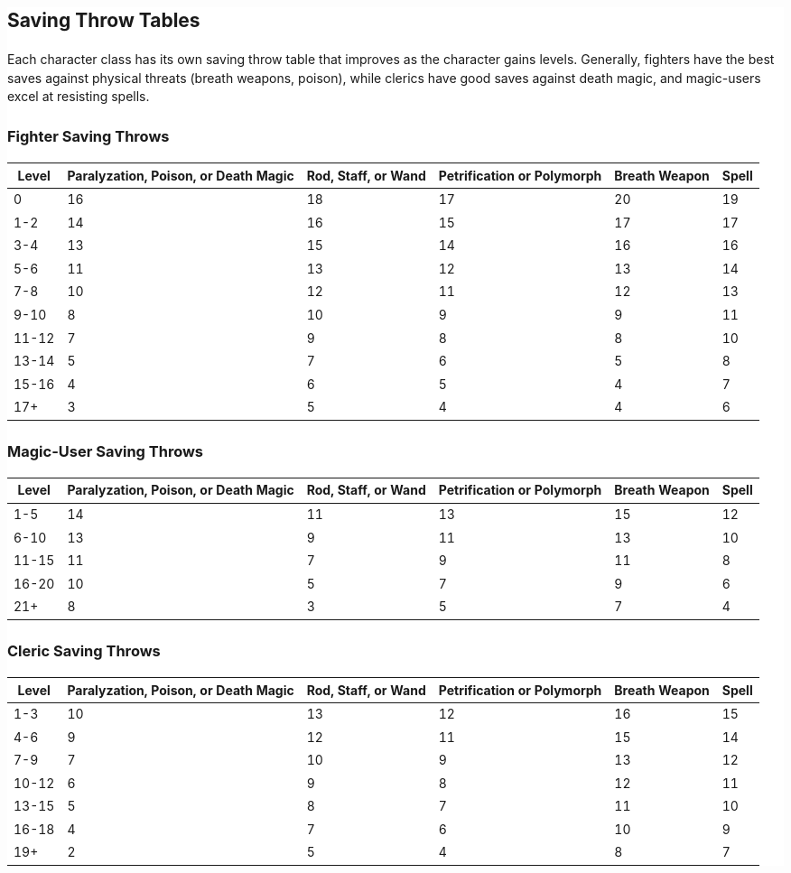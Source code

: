 ## Saving Throw Tables

Each character class has its own saving throw table that improves as the character gains levels. Generally, fighters have the best saves against physical threats (breath weapons, poison), while clerics have good saves against death magic, and magic-users excel at resisting spells.

### Fighter Saving Throws

| Level | Paralyzation, Poison, or Death Magic | Rod, Staff, or Wand | Petrification or Polymorph | Breath Weapon | Spell |
|-------|---------------------------------------|---------------------|----------------------------|---------------|-------|
| 0     | 16                                    | 18                  | 17                         | 20            | 19    |
| 1-2   | 14                                    | 16                  | 15                         | 17            | 17    |
| 3-4   | 13                                    | 15                  | 14                         | 16            | 16    |
| 5-6   | 11                                    | 13                  | 12                         | 13            | 14    |
| 7-8   | 10                                    | 12                  | 11                         | 12            | 13    |
| 9-10  | 8                                     | 10                  | 9                          | 9             | 11    |
| 11-12 | 7                                     | 9                   | 8                          | 8             | 10    |
| 13-14 | 5                                     | 7                   | 6                          | 5             | 8     |
| 15-16 | 4                                     | 6                   | 5                          | 4             | 7     |
| 17+   | 3                                     | 5                   | 4                          | 4             | 6     |

### Magic-User Saving Throws

| Level | Paralyzation, Poison, or Death Magic | Rod, Staff, or Wand | Petrification or Polymorph | Breath Weapon | Spell |
|-------|---------------------------------------|---------------------|----------------------------|---------------|-------|
| 1-5   | 14                                    | 11                  | 13                         | 15            | 12    |
| 6-10  | 13                                    | 9                   | 11                         | 13            | 10    |
| 11-15 | 11                                    | 7                   | 9                          | 11            | 8     |
| 16-20 | 10                                    | 5                   | 7                          | 9             | 6     |
| 21+   | 8                                     | 3                   | 5                          | 7             | 4     |

### Cleric Saving Throws

| Level | Paralyzation, Poison, or Death Magic | Rod, Staff, or Wand | Petrification or Polymorph | Breath Weapon | Spell |
|-------|---------------------------------------|---------------------|----------------------------|---------------|-------|
| 1-3   | 10                                    | 13                  | 12                         | 16            | 15    |
| 4-6   | 9                                     | 12                  | 11                         | 15            | 14    |
| 7-9   | 7                                     | 10                  | 9                          | 13            | 12    |
| 10-12 | 6                                     | 9                   | 8                          | 12            | 11    |
| 13-15 | 5                                     | 8                   | 7                          | 11            | 10    |
| 16-18 | 4                                     | 7                   | 6                          | 10            | 9     |
| 19+   | 2                                     | 5                   | 4                          | 8             | 7     |
